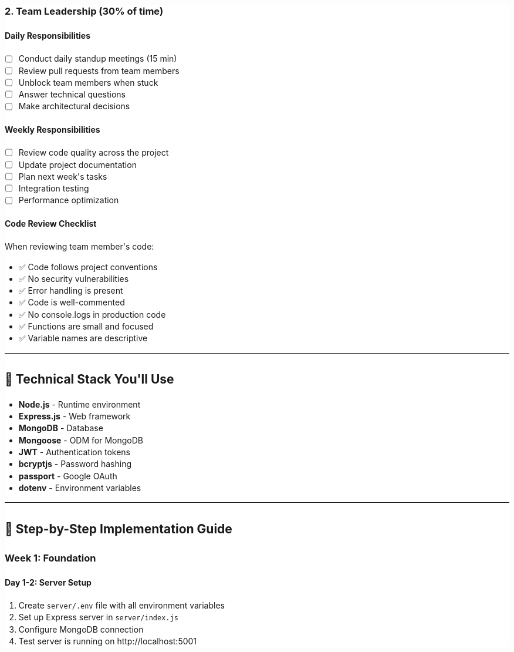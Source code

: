 
### 2. Team Leadership (30% of time)

#### Daily Responsibilities
- [ ] Conduct daily standup meetings (15 min)
- [ ] Review pull requests from team members
- [ ] Unblock team members when stuck
- [ ] Answer technical questions
- [ ] Make architectural decisions

#### Weekly Responsibilities
- [ ] Review code quality across the project
- [ ] Update project documentation
- [ ] Plan next week's tasks
- [ ] Integration testing
- [ ] Performance optimization

#### Code Review Checklist
When reviewing team member's code:
- ✅ Code follows project conventions
- ✅ No security vulnerabilities
- ✅ Error handling is present
- ✅ Code is well-commented
- ✅ No console.logs in production code
- ✅ Functions are small and focused
- ✅ Variable names are descriptive

---

## 🔧 Technical Stack You'll Use

- **Node.js** - Runtime environment
- **Express.js** - Web framework
- **MongoDB** - Database
- **Mongoose** - ODM for MongoDB
- **JWT** - Authentication tokens
- **bcryptjs** - Password hashing
- **passport** - Google OAuth
- **dotenv** - Environment variables

---

## 📝 Step-by-Step Implementation Guide

### Week 1: Foundation

#### Day 1-2: Server Setup
1. Create `server/.env` file with all environment variables
2. Set up Express server in `server/index.js`
3. Configure MongoDB connection
4. Test server is running on http://localhost:5001
